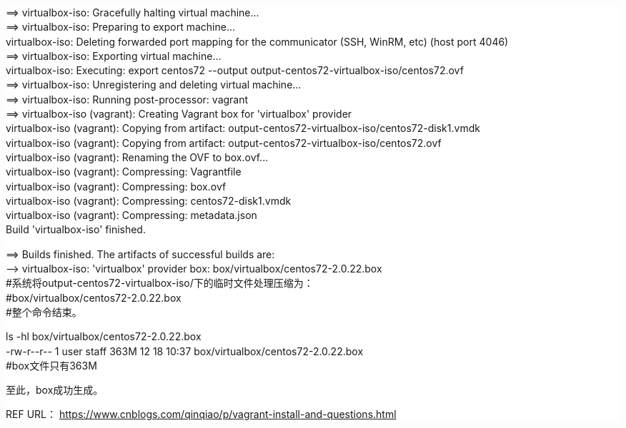 ==> virtualbox-iso: Gracefully halting virtual machine...  
==> virtualbox-iso: Preparing to export machine...  
    virtualbox-iso: Deleting forwarded port mapping for the communicator (SSH, WinRM, etc) (host port 4046)  
==> virtualbox-iso: Exporting virtual machine...  
    virtualbox-iso: Executing: export centos72 --output output-centos72-virtualbox-iso/centos72.ovf  
==> virtualbox-iso: Unregistering and deleting virtual machine...  
==> virtualbox-iso: Running post-processor: vagrant  
==> virtualbox-iso (vagrant): Creating Vagrant box for 'virtualbox' provider  
    virtualbox-iso (vagrant): Copying from artifact: output-centos72-virtualbox-iso/centos72-disk1.vmdk  
    virtualbox-iso (vagrant): Copying from artifact: output-centos72-virtualbox-iso/centos72.ovf  
    virtualbox-iso (vagrant): Renaming the OVF to box.ovf...  
    virtualbox-iso (vagrant): Compressing: Vagrantfile  
    virtualbox-iso (vagrant): Compressing: box.ovf  
    virtualbox-iso (vagrant): Compressing: centos72-disk1.vmdk  
    virtualbox-iso (vagrant): Compressing: metadata.json  
Build 'virtualbox-iso' finished.  
  
==> Builds finished. The artifacts of successful builds are:  
--> virtualbox-iso: 'virtualbox' provider box: box/virtualbox/centos72-2.0.22.box  
#系统将output-centos72-virtualbox-iso/下的临时文件处理压缩为：  
#box/virtualbox/centos72-2.0.22.box      
#整个命令结束。  
  
ls -hl box/virtualbox/centos72-2.0.22.box  
-rw-r--r--  1 user  staff   363M 12 18 10:37 box/virtualbox/centos72-2.0.22.box  
#box文件只有363M  
  
至此，box成功生成。

REF URL：
https://www.cnblogs.com/qinqiao/p/vagrant-install-and-questions.html
